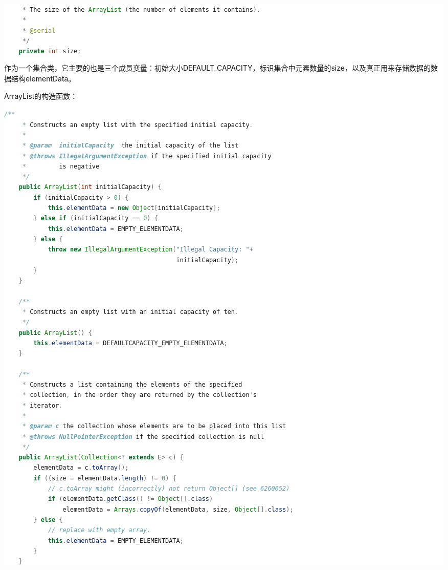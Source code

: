 ```java
     * The size of the ArrayList (the number of elements it contains).
     *
     * @serial
     */
    private int size;
```

作为一个集合类，它主要的也是三个成员变量：初始大小DEFAULT_CAPACITY，标识集合中元素数量的size，以及真正用来存储数据的数据结构elementData。

ArrayList的构造函数：

```java 
/**
     * Constructs an empty list with the specified initial capacity.
     *
     * @param  initialCapacity  the initial capacity of the list
     * @throws IllegalArgumentException if the specified initial capacity
     *         is negative
     */
    public ArrayList(int initialCapacity) {
        if (initialCapacity > 0) {
            this.elementData = new Object[initialCapacity];
        } else if (initialCapacity == 0) {
            this.elementData = EMPTY_ELEMENTDATA;
        } else {
            throw new IllegalArgumentException("Illegal Capacity: "+
                                               initialCapacity);
        }
    }

    /**
     * Constructs an empty list with an initial capacity of ten.
     */
    public ArrayList() {
        this.elementData = DEFAULTCAPACITY_EMPTY_ELEMENTDATA;
    }

    /**
     * Constructs a list containing the elements of the specified
     * collection, in the order they are returned by the collection's
     * iterator.
     *
     * @param c the collection whose elements are to be placed into this list
     * @throws NullPointerException if the specified collection is null
     */
    public ArrayList(Collection<? extends E> c) {
        elementData = c.toArray();
        if ((size = elementData.length) != 0) {
            // c.toArray might (incorrectly) not return Object[] (see 6260652)
            if (elementData.getClass() != Object[].class)
                elementData = Arrays.copyOf(elementData, size, Object[].class);
        } else {
            // replace with empty array.
            this.elementData = EMPTY_ELEMENTDATA;
        }
    }
```
